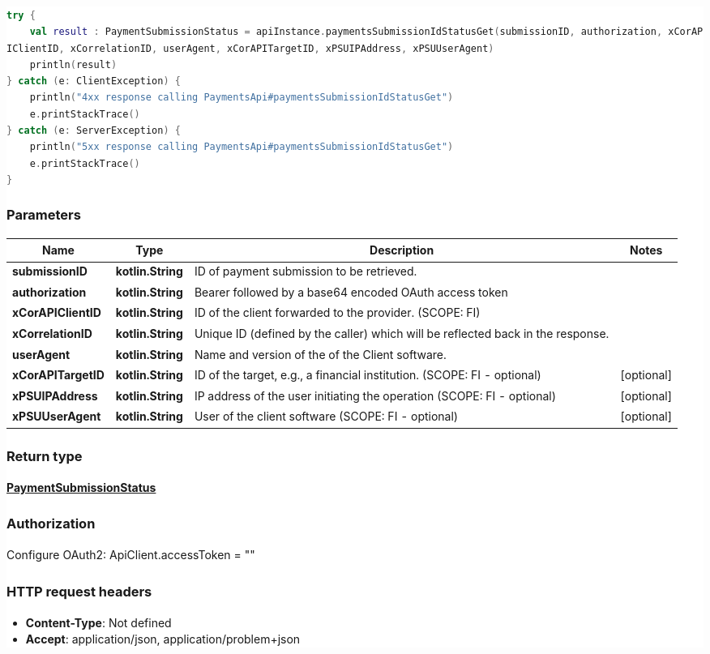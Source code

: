 ```kotlin
try {
    val result : PaymentSubmissionStatus = apiInstance.paymentsSubmissionIdStatusGet(submissionID, authorization, xCorAPIClientID, xCorrelationID, userAgent, xCorAPITargetID, xPSUIPAddress, xPSUUserAgent)
    println(result)
} catch (e: ClientException) {
    println("4xx response calling PaymentsApi#paymentsSubmissionIdStatusGet")
    e.printStackTrace()
} catch (e: ServerException) {
    println("5xx response calling PaymentsApi#paymentsSubmissionIdStatusGet")
    e.printStackTrace()
}
```

### Parameters

Name | Type | Description  | Notes
------------- | ------------- | ------------- | -------------
 **submissionID** | **kotlin.String**| ID of payment submission to be retrieved. |
 **authorization** | **kotlin.String**| Bearer followed by a base64 encoded OAuth access token |
 **xCorAPIClientID** | **kotlin.String**| ID of the client forwarded to the provider. (SCOPE: FI) |
 **xCorrelationID** | **kotlin.String**| Unique ID (defined by the caller) which will be reflected back in the response. |
 **userAgent** | **kotlin.String**| Name and version of the of the Client software. |
 **xCorAPITargetID** | **kotlin.String**| ID of the target, e.g., a financial institution. (SCOPE: FI - optional) | [optional]
 **xPSUIPAddress** | **kotlin.String**| IP address of the user initiating the operation (SCOPE: FI - optional) | [optional]
 **xPSUUserAgent** | **kotlin.String**| User of the client software (SCOPE: FI - optional) | [optional]

### Return type

[**PaymentSubmissionStatus**](PaymentSubmissionStatus.md)

### Authorization


Configure OAuth2:
    ApiClient.accessToken = ""

### HTTP request headers

 - **Content-Type**: Not defined
 - **Accept**: application/json, application/problem+json

